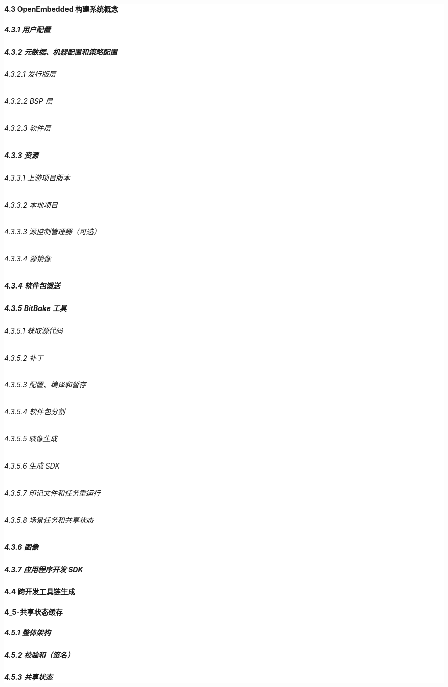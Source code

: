 #### 4.3 OpenEmbedded 构建系统概念

##### 4.3.1 用户配置

##### 4.3.2 元数据、机器配置和策略配置

###### 4.3.2.1 发行版层

###### 4.3.2.2 BSP 层

###### 4.3.2.3 软件层

##### 4.3.3 资源

###### 4.3.3.1 上游项目版本

###### 4.3.3.2 本地项目

###### 4.3.3.3 源控制管理器（可选）

###### 4.3.3.4 源镜像

##### 4.3.4 软件包馈送

##### 4.3.5 BitBake 工具

###### 4.3.5.1 获取源代码

###### 4.3.5.2 补丁

###### 4.3.5.3 配置、编译和暂存

###### 4.3.5.4 软件包分割

###### 4.3.5.5 映像生成

###### 4.3.5.6 生成 SDK

###### 4.3.5.7 印记文件和任务重运行

###### 4.3.5.8 场景任务和共享状态

##### 4.3.6 图像

##### 4.3.7 应用程序开发 SDK

#### 4.4 跨开发工具链生成

#### 4_5-共享状态缓存

##### 4.5.1 整体架构

##### 4.5.2 校验和（签名）

##### 4.5.3 共享状态
